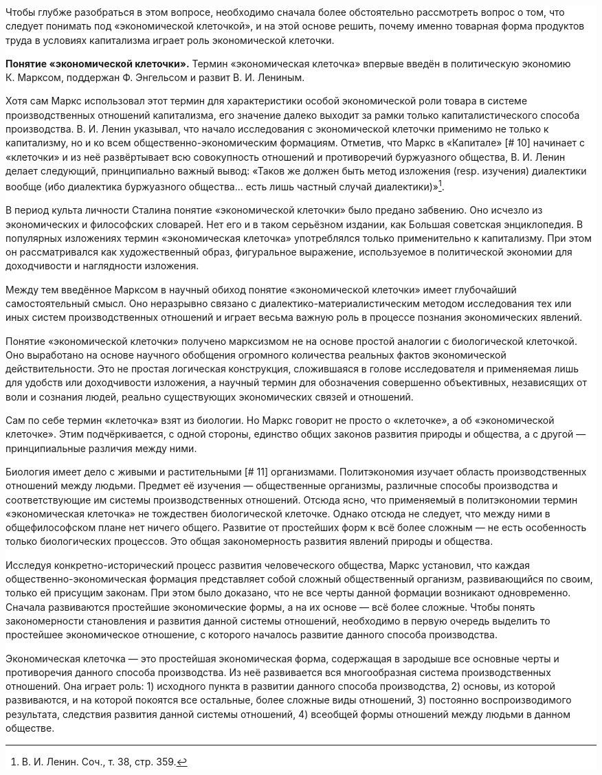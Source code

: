 Чтобы глубже разобраться в этом вопросе, необходимо сначала более обстоятельно рассмотреть вопрос о том, что следует понимать под «экономической клеточкой», и на этой основе решить, почему именно товарная форма продуктов труда в условиях капитализма играет роль экономической клеточки.

**Понятие «экономической клеточки».** Термин «экономическая клеточка» впервые введён в политическую экономию К. Марксом, поддержан Ф. Энгельсом и развит В. И. Лениным.

Хотя сам Маркс использовал этот термин для характеристики особой экономической роли товара в системе производственных отношений капитализма, его значение далеко выходит за рамки только капиталистического способа производства. В. И. Ленин указывал, что начало исследования с экономической клеточки применимо не только к капитализму, но и ко всем общественно-экономическим формациям. Отметив, что Маркс в «Капитале» [# 10] начинает с «клеточки» и из неё развёртывает всю совокупность отношений и противоречий буржуазного общества, В. И. Ленин делает следующий, принципиально важный вывод: «Таков же должен быть метод изложения (resp. изучения) диалектики вообще (ибо диалектика буржуазного общества… есть лишь частный случай диалектики)»[^19].

В период культа личности Сталина понятие «экономической клеточки» было предано забвению. Оно исчезло из экономических и философских словарей. Нет его и в таком серьёзном издании, как Большая советская энциклопедия. В популярных изложениях термин «экономическая клеточка» употреблялся только применительно к капитализму. При этом он рассматривался как художественный образ, фигуральное выражение, используемое в политической экономии для доходчивости и наглядности изложения.

Между тем введённое Марксом в научный обиход понятие «экономической клеточки» имеет глубочайший самостоятельный смысл. Оно неразрывно связано с диалектико-материалистическим методом исследования тех или иных систем производственных отношений и играет весьма важную роль в процессе познания экономических явлений.

Понятие «экономической клеточки» получено марксизмом не на основе простой аналогии с биологической клеточкой. Оно выработано на основе научного обобщения огромного количества реальных фактов экономической действительности. Это не простая логическая конструкция, сложившаяся в голове исследователя и применяемая лишь для удобств или доходчивости изложения, а научный термин для обозначения совершенно объективных, независящих от воли и сознания людей, реально существующих экономических связей и отношений.

Сам по себе термин «клеточка» взят из биологии. Но Маркс говорит не просто о «клеточке», а об «экономической клеточке». Этим подчёркивается, с одной стороны, единство общих законов развития природы и общества, а с другой — принципиальные различия между ними.

Биология имеет дело с живыми и растительными [# 11] организмами. Политэкономия изучает область производственных отношений между людьми. Предмет её изучения — общественные организмы, различные способы производства и соответствующие им системы производственных отношений. Отсюда ясно, что применяемый в политэкономии термин «экономическая клеточка» не тождествен биологической клеточке. Однако отсюда не следует, что между ними в общефилософском плане нет ничего общего. Развитие от простейших форм к всё более сложным — не есть особенность только биологических процессов. Это общая закономерность развития явлений природы и общества.

Исследуя конкретно-исторический процесс развития человеческого общества, Маркс установил, что каждая общественно-экономическая формация представляет собой сложный общественный организм, развивающийся по своим, только ей присущим законам. При этом было доказано, что не все черты данной формации возникают одновременно. Сначала развиваются простейшие экономические формы, а на их основе — всё более сложные. Чтобы понять закономерности становления и развития данной системы отношений, необходимо в первую очередь выделить то простейшее экономическое отношение, с которого началось развитие данного способа производства.

Экономическая клеточка — это простейшая экономическая форма, содержащая в зародыше все основные черты и противоречия данного способа производства. Из неё развивается вся многообразная система производственных отношений. Она играет роль: 1) исходного пункта в развитии данного способа производства, 2) основы, из которой развиваются, и на которой покоятся все остальные, более сложные виды отношений, 3) постоянно воспроизводимого результата, следствия развития данной системы отношений, 4) всеобщей формы отношений между людьми в данном обществе.


[^1]:	К. Маркс и Ф. Энгельс. Соч., т. 23, стр. 6.
[^2]:	Там же, стр. 10.
[^3]:	К. Маркс и Ф. Энгельс. Соч., т. 23, стр. 5.
[^4]:	К. Маркс, Ф. Энгельс. Письма о «Капитале». Огиз, М., 1948. стр. 113–114.
[^5]:	Там же, стр. 113.
[^6]:	К. Маркс и Ф. Энгельс. Соч., т. 23, стр. 6.
[^7]:	К. Маркс, Ф. Энгельс. Письма о «Капитале», стр. 115.
[^8]:	К. Маркс и Ф. Энгельс. Соч., т. 23, стр. 12.
[^9]:	К. Маркс и Ф. Энгельс. Соч., т. 23, стр. 6.
[^10]:	К. Маркс и Ф. Энгельс. Соч., т. 23, стр. 5.
[^11]:	См. К. Маркс и Ф. Энгельс. Соч., т. 19, стр. 369–399.
[^12]:	См. К. Маркс. Теории прибавочной стоимости, чч. II, III. Госполитиздат, М., 1957.
[^13]:	См. К. Маркс, Ф. Энгельс. Письма о «Капитале», стр. 159-161.
[^14]:	В. И. Ленин. Соч., т. 12, стр. 84.
[^15]:	См. В. И. Ленин. Соч., т. 3.
[^16]:	См. К. Маркс и Ф. Энгельс. Соч., т. 25, ч. II. стр. 463–483.
[^17]:	См. К. Маркс и Ф. Энгельс. Соч., т. 13, стр. 489–499.
[^18]:	К. Маркс и Ф. Энгельс. Соч., т. 23. стр. 6.
[^19]:	В. И. Ленин. Соч., т. 38, стр. 359.
[^20]:	К. Маркс и Ф. Энгельс. Соч., т. 23, стр. 6.
[^21]:	К. Маркс и Ф. Энгельс. Соч., т. 13, стр. 498.